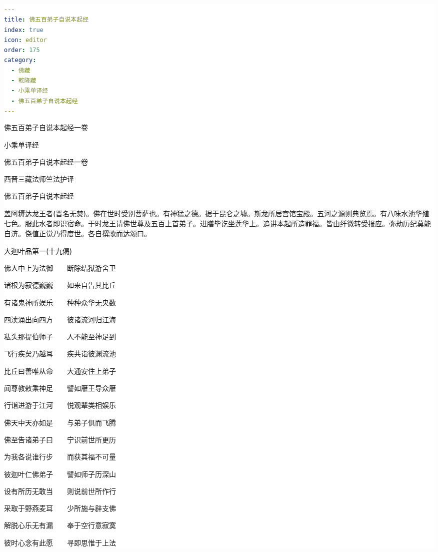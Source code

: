```yaml
---
title: 佛五百弟子自说本起经
index: true
icon: editor
order: 175
category:
  - 佛藏
  - 乾隆藏
  - 小乘单译经
  - 佛五百弟子自说本起经
---
```


佛五百弟子自说本起经一卷  

小乘单译经  

佛五百弟子自说本起经一卷  

西晋三藏法师竺法护译  

佛五百弟子自说本起经  

盖阿耨达龙王者(晋名无焚)。佛在世时受别菩萨也。有神猛之德。据于昆仑之墟。斯龙所居宫馆宝殿。五河之源则典览焉。有八味水池华殖七色。服此水者即识宿命。于时龙王请佛世尊及五百上首弟子。进膳毕讫坐莲华上。追讲本起所造罪福。皆由纤微转受报应。弥劫历纪莫能自济。侥值正觉乃得度世。各自撰歌而达颂曰。  

大迦叶品第一(十九偈)  

佛人中上为法御　　断除结狱游舍卫  

诸根为寂德巍巍　　如来自告其比丘  

有诸鬼神所娱乐　　种种众华无央数  

四渎涌出向四方　　彼诸流河归江海  

私头那提伯师子　　人不能至神足到  

飞行疾矣乃越耳　　疾共诣彼渊流池  

比丘曰善唯从命　　大通安住上弟子  

闻尊教敕乘神足　　譬如雁王导众雁  

行诣进游于江河　　悦观辈类相娱乐  

佛天中天亦如是　　与弟子俱而飞腾  

佛至告诸弟子曰　　宁识前世所更历  

为我各说谁行步　　而获其福不可量  

彼迦叶仁佛弟子　　譬如师子历深山  

设有所历无敢当　　则说前世所作行  

采取于野燕麦耳　　少所施与辟支佛  

解脱心乐无有漏　　奉于空行意寂寞  

彼时心念有此愿　　寻即思惟于上法  
